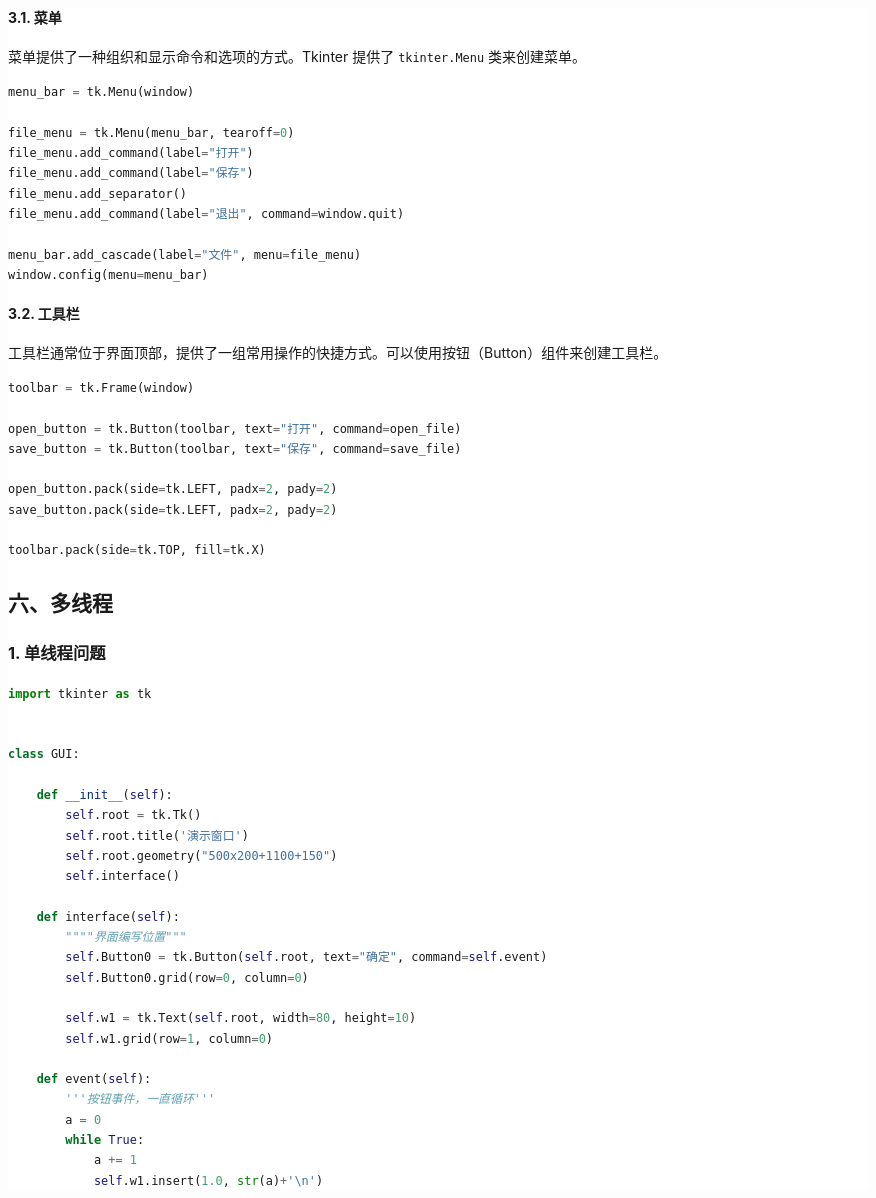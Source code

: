 #### 3.1. 菜单
菜单提供了一种组织和显示命令和选项的方式。Tkinter 提供了 `tkinter.Menu` 类来创建菜单。

```python
menu_bar = tk.Menu(window)

file_menu = tk.Menu(menu_bar, tearoff=0)
file_menu.add_command(label="打开")
file_menu.add_command(label="保存")
file_menu.add_separator()
file_menu.add_command(label="退出", command=window.quit)

menu_bar.add_cascade(label="文件", menu=file_menu)
window.config(menu=menu_bar)
```



#### 3.2. 工具栏

工具栏通常位于界面顶部，提供了一组常用操作的快捷方式。可以使用按钮（Button）组件来创建工具栏。

```python
toolbar = tk.Frame(window)

open_button = tk.Button(toolbar, text="打开", command=open_file)
save_button = tk.Button(toolbar, text="保存", command=save_file)

open_button.pack(side=tk.LEFT, padx=2, pady=2)
save_button.pack(side=tk.LEFT, padx=2, pady=2)

toolbar.pack(side=tk.TOP, fill=tk.X)
```



## 六、多线程

### 1. 单线程问题

```python
import tkinter as tk


class GUI:

    def __init__(self):
        self.root = tk.Tk()
        self.root.title('演示窗口')
        self.root.geometry("500x200+1100+150")
        self.interface()

    def interface(self):
        """"界面编写位置"""
        self.Button0 = tk.Button(self.root, text="确定", command=self.event)
        self.Button0.grid(row=0, column=0)

        self.w1 = tk.Text(self.root, width=80, height=10)
        self.w1.grid(row=1, column=0)

    def event(self):
        '''按钮事件，一直循环'''
        a = 0
        while True:
            a += 1
            self.w1.insert(1.0, str(a)+'\n')

```